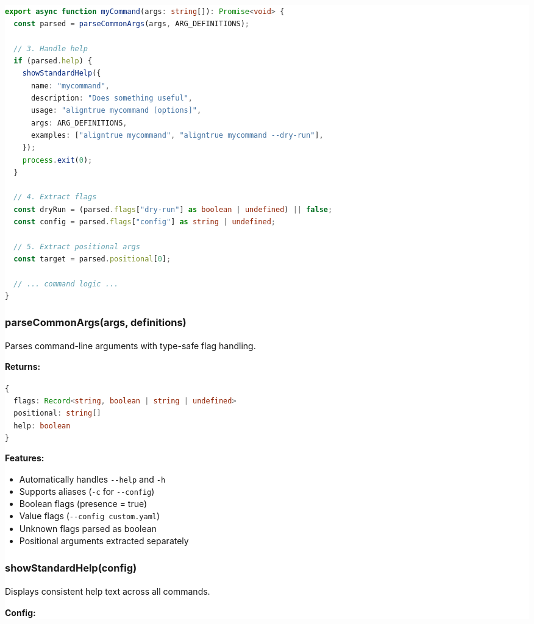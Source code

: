 ```typescript
export async function myCommand(args: string[]): Promise<void> {
  const parsed = parseCommonArgs(args, ARG_DEFINITIONS);

  // 3. Handle help
  if (parsed.help) {
    showStandardHelp({
      name: "mycommand",
      description: "Does something useful",
      usage: "aligntrue mycommand [options]",
      args: ARG_DEFINITIONS,
      examples: ["aligntrue mycommand", "aligntrue mycommand --dry-run"],
    });
    process.exit(0);
  }

  // 4. Extract flags
  const dryRun = (parsed.flags["dry-run"] as boolean | undefined) || false;
  const config = parsed.flags["config"] as string | undefined;

  // 5. Extract positional args
  const target = parsed.positional[0];

  // ... command logic ...
}
```

### parseCommonArgs(args, definitions)

Parses command-line arguments with type-safe flag handling.

**Returns:**

```typescript
{
  flags: Record<string, boolean | string | undefined>
  positional: string[]
  help: boolean
}
```

**Features:**

- Automatically handles `--help` and `-h`
- Supports aliases (`-c` for `--config`)
- Boolean flags (presence = true)
- Value flags (`--config custom.yaml`)
- Unknown flags parsed as boolean
- Positional arguments extracted separately

### showStandardHelp(config)

Displays consistent help text across all commands.

**Config:**
